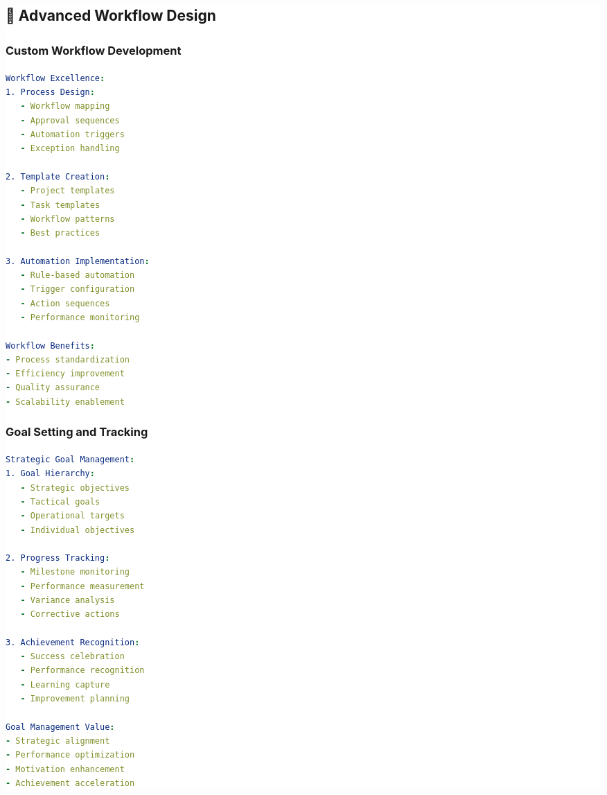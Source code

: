 
## 🎯 Advanced Workflow Design

### Custom Workflow Development
```yaml
Workflow Excellence:
1. Process Design:
   - Workflow mapping
   - Approval sequences
   - Automation triggers
   - Exception handling

2. Template Creation:
   - Project templates
   - Task templates
   - Workflow patterns
   - Best practices

3. Automation Implementation:
   - Rule-based automation
   - Trigger configuration
   - Action sequences
   - Performance monitoring

Workflow Benefits:
- Process standardization
- Efficiency improvement
- Quality assurance
- Scalability enablement
```

### Goal Setting and Tracking
```yaml
Strategic Goal Management:
1. Goal Hierarchy:
   - Strategic objectives
   - Tactical goals
   - Operational targets
   - Individual objectives

2. Progress Tracking:
   - Milestone monitoring
   - Performance measurement
   - Variance analysis
   - Corrective actions

3. Achievement Recognition:
   - Success celebration
   - Performance recognition
   - Learning capture
   - Improvement planning

Goal Management Value:
- Strategic alignment
- Performance optimization
- Motivation enhancement
- Achievement acceleration
```
